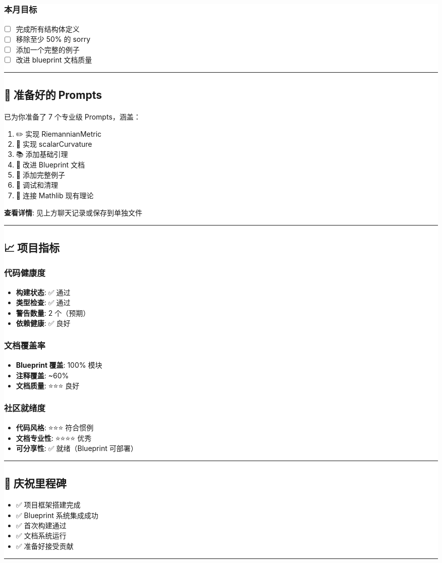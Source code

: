 ### 本月目标
- [ ] 完成所有结构体定义
- [ ] 移除至少 50% 的 sorry
- [ ] 添加一个完整的例子
- [ ] 改进 blueprint 文档质量

---

## 🚀 准备好的 Prompts

已为你准备了 7 个专业级 Prompts，涵盖：
1. ✏️ 实现 RiemannianMetric
2. 🔢 实现 scalarCurvature
3. 📚 添加基础引理
4. 📖 改进 Blueprint 文档
5. 🎯 添加完整例子
6. 🧹 调试和清理
7. 🔗 连接 Mathlib 现有理论

**查看详情**: 见上方聊天记录或保存到单独文件

---

## 📈 项目指标

### 代码健康度
- **构建状态**: ✅ 通过
- **类型检查**: ✅ 通过
- **警告数量**: 2 个（预期）
- **依赖健康**: ✅ 良好

### 文档覆盖率
- **Blueprint 覆盖**: 100% 模块
- **注释覆盖**: ~60%
- **文档质量**: ⭐⭐⭐ 良好

### 社区就绪度
- **代码风格**: ⭐⭐⭐ 符合惯例
- **文档专业性**: ⭐⭐⭐⭐ 优秀
- **可分享性**: ✅ 就绪（Blueprint 可部署）

---

## 🎉 庆祝里程碑

- ✅ 项目框架搭建完成
- ✅ Blueprint 系统集成成功
- ✅ 首次构建通过
- ✅ 文档系统运行
- ✅ 准备好接受贡献

---